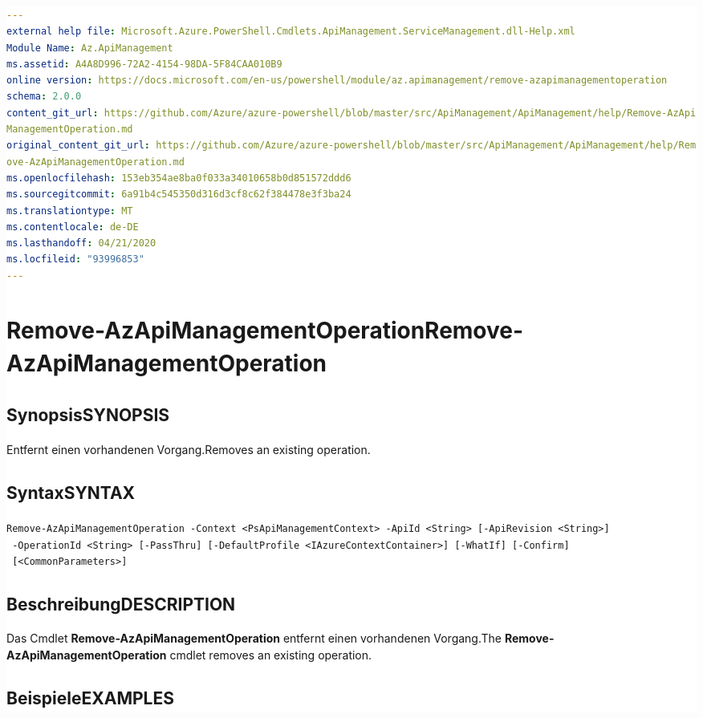 ```yaml
---
external help file: Microsoft.Azure.PowerShell.Cmdlets.ApiManagement.ServiceManagement.dll-Help.xml
Module Name: Az.ApiManagement
ms.assetid: A4A8D996-72A2-4154-98DA-5F84CAA010B9
online version: https://docs.microsoft.com/en-us/powershell/module/az.apimanagement/remove-azapimanagementoperation
schema: 2.0.0
content_git_url: https://github.com/Azure/azure-powershell/blob/master/src/ApiManagement/ApiManagement/help/Remove-AzApiManagementOperation.md
original_content_git_url: https://github.com/Azure/azure-powershell/blob/master/src/ApiManagement/ApiManagement/help/Remove-AzApiManagementOperation.md
ms.openlocfilehash: 153eb354ae8ba0f033a34010658b0d851572ddd6
ms.sourcegitcommit: 6a91b4c545350d316d3cf8c62f384478e3f3ba24
ms.translationtype: MT
ms.contentlocale: de-DE
ms.lasthandoff: 04/21/2020
ms.locfileid: "93996853"
---
```

# <span data-ttu-id="dd823-101">Remove-AzApiManagementOperation</span><span class="sxs-lookup"><span data-stu-id="dd823-101">Remove-AzApiManagementOperation</span></span>

## <span data-ttu-id="dd823-102">Synopsis</span><span class="sxs-lookup"><span data-stu-id="dd823-102">SYNOPSIS</span></span>
<span data-ttu-id="dd823-103">Entfernt einen vorhandenen Vorgang.</span><span class="sxs-lookup"><span data-stu-id="dd823-103">Removes an existing operation.</span></span>

## <span data-ttu-id="dd823-104">Syntax</span><span class="sxs-lookup"><span data-stu-id="dd823-104">SYNTAX</span></span>

```
Remove-AzApiManagementOperation -Context <PsApiManagementContext> -ApiId <String> [-ApiRevision <String>]
 -OperationId <String> [-PassThru] [-DefaultProfile <IAzureContextContainer>] [-WhatIf] [-Confirm]
 [<CommonParameters>]
```

## <span data-ttu-id="dd823-105">Beschreibung</span><span class="sxs-lookup"><span data-stu-id="dd823-105">DESCRIPTION</span></span>
<span data-ttu-id="dd823-106">Das Cmdlet **Remove-AzApiManagementOperation** entfernt einen vorhandenen Vorgang.</span><span class="sxs-lookup"><span data-stu-id="dd823-106">The **Remove-AzApiManagementOperation** cmdlet removes an existing operation.</span></span>

## <span data-ttu-id="dd823-107">Beispiele</span><span class="sxs-lookup"><span data-stu-id="dd823-107">EXAMPLES</span></span>
